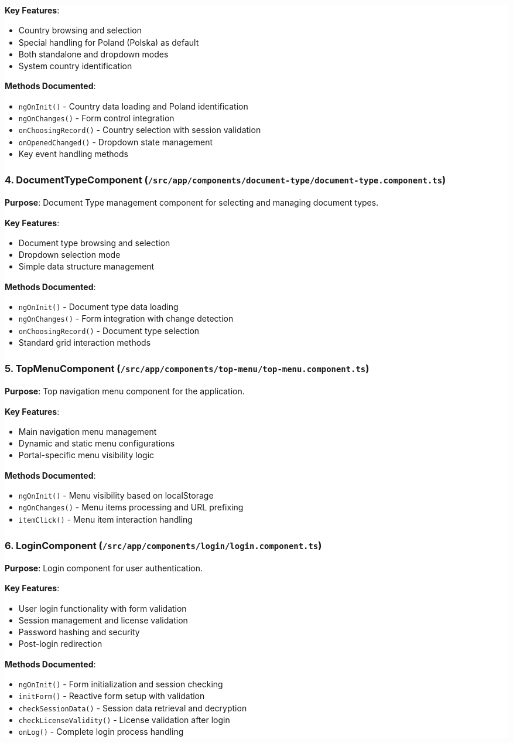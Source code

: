 **Key Features**:
- Country browsing and selection
- Special handling for Poland (Polska) as default
- Both standalone and dropdown modes
- System country identification

**Methods Documented**:
- `ngOnInit()` - Country data loading and Poland identification
- `ngOnChanges()` - Form control integration
- `onChoosingRecord()` - Country selection with session validation
- `onOpenedChanged()` - Dropdown state management
- Key event handling methods

### 4. DocumentTypeComponent (`/src/app/components/document-type/document-type.component.ts`)
**Purpose**: Document Type management component for selecting and managing document types.

**Key Features**:
- Document type browsing and selection
- Dropdown selection mode
- Simple data structure management

**Methods Documented**:
- `ngOnInit()` - Document type data loading
- `ngOnChanges()` - Form integration with change detection
- `onChoosingRecord()` - Document type selection
- Standard grid interaction methods

### 5. TopMenuComponent (`/src/app/components/top-menu/top-menu.component.ts`)
**Purpose**: Top navigation menu component for the application.

**Key Features**:
- Main navigation menu management
- Dynamic and static menu configurations
- Portal-specific menu visibility logic

**Methods Documented**:
- `ngOnInit()` - Menu visibility based on localStorage
- `ngOnChanges()` - Menu items processing and URL prefixing
- `itemClick()` - Menu item interaction handling

### 6. LoginComponent (`/src/app/components/login/login.component.ts`)
**Purpose**: Login component for user authentication.

**Key Features**:
- User login functionality with form validation
- Session management and license validation
- Password hashing and security
- Post-login redirection

**Methods Documented**:
- `ngOnInit()` - Form initialization and session checking
- `initForm()` - Reactive form setup with validation
- `checkSessionData()` - Session data retrieval and decryption
- `checkLicenseValidity()` - License validation after login
- `onLog()` - Complete login process handling
